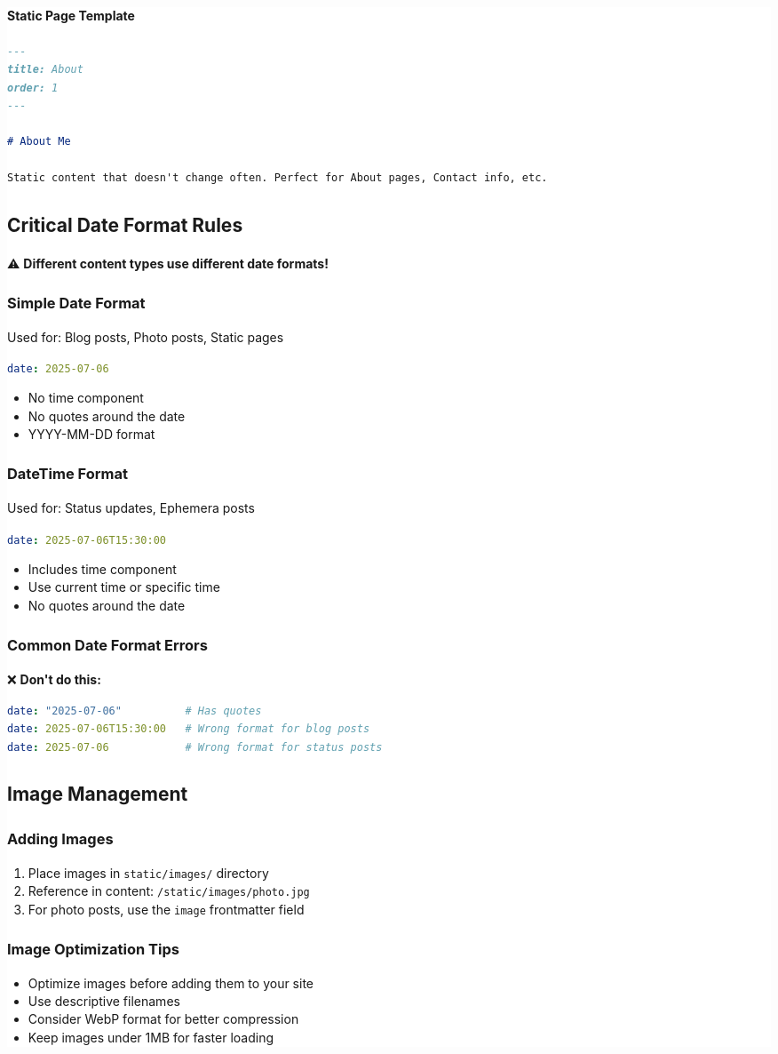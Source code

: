 #### Static Page Template
```markdown
---
title: About
order: 1
---

# About Me

Static content that doesn't change often. Perfect for About pages, Contact info, etc.
```

## Critical Date Format Rules

⚠️ **Different content types use different date formats!**

### Simple Date Format
Used for: Blog posts, Photo posts, Static pages
```yaml
date: 2025-07-06
```
- No time component
- No quotes around the date
- YYYY-MM-DD format

### DateTime Format  
Used for: Status updates, Ephemera posts
```yaml
date: 2025-07-06T15:30:00
```
- Includes time component
- Use current time or specific time
- No quotes around the date

### Common Date Format Errors
❌ **Don't do this:**
```yaml
date: "2025-07-06"          # Has quotes
date: 2025-07-06T15:30:00   # Wrong format for blog posts
date: 2025-07-06            # Wrong format for status posts
```

## Image Management

### Adding Images
1. Place images in `static/images/` directory
2. Reference in content: `/static/images/photo.jpg`
3. For photo posts, use the `image` frontmatter field

### Image Optimization Tips
- Optimize images before adding them to your site
- Use descriptive filenames
- Consider WebP format for better compression
- Keep images under 1MB for faster loading
